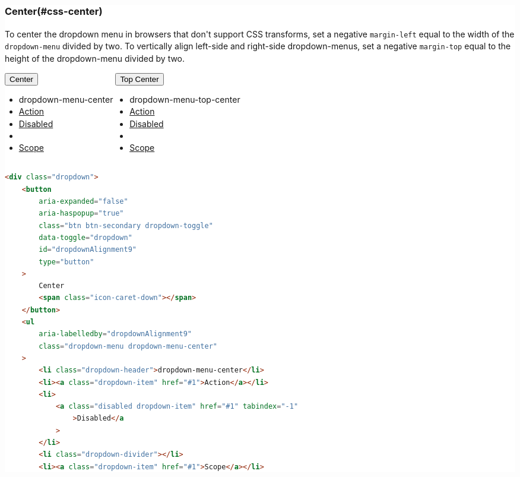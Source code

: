 ### Center(#css-center)

To center the dropdown menu in browsers that don't support CSS transforms, set a negative `margin-left` equal to the width of the `dropdown-menu` divided by two. To vertically align left-side and right-side dropdown-menus, set a negative `margin-top` equal to the height of the dropdown-menu divided by two.

<div class="sheet-example">
	<div class="dropdown" style="display: inline-block;">
		<button aria-expanded="false" aria-haspopup="true" class="btn btn-secondary dropdown-toggle" data-toggle="dropdown" id="dropdownAlignment9" type="button">
			Center
			<span class="icon-caret-down"></span>
		</button>
		<ul aria-labelledby="dropdownAlignment9" class="dropdown-menu dropdown-menu-center">
			<li class="dropdown-header">dropdown-menu-center</li>
			<li><a class="dropdown-item" href="#1">Action</a></li>
			<li><a class="disabled dropdown-item" href="#1" tabindex="-1">Disabled</a></li>
			<li class="dropdown-divider"></li>
			<li><a class="dropdown-item" href="#1">Scope</a></li>
		</ul>
	</div>
	<div class="dropdown" style="display: inline-block;">
		<button aria-expanded="false" aria-haspopup="true" class="btn btn-secondary dropdown-toggle" data-toggle="dropdown" id="dropdownAlignment10" type="button">
			Top Center
			<span class="icon-caret-up"></span>
		</button>
		<ul aria-labelledby="dropdownAlignment10" class="dropdown-menu dropdown-menu-top-center">
			<li class="dropdown-header">dropdown-menu-top-center</li>
			<li><a class="dropdown-item" href="#1">Action</a></li>
			<li><a class="disabled dropdown-item" href="#1" tabindex="-1">Disabled</a></li>
			<li class="dropdown-divider"></li>
			<li><a class="dropdown-item" href="#1">Scope</a></li>
		</ul>
	</div>
</div>

```html
<div class="dropdown">
	<button
		aria-expanded="false"
		aria-haspopup="true"
		class="btn btn-secondary dropdown-toggle"
		data-toggle="dropdown"
		id="dropdownAlignment9"
		type="button"
	>
		Center
		<span class="icon-caret-down"></span>
	</button>
	<ul
		aria-labelledby="dropdownAlignment9"
		class="dropdown-menu dropdown-menu-center"
	>
		<li class="dropdown-header">dropdown-menu-center</li>
		<li><a class="dropdown-item" href="#1">Action</a></li>
		<li>
			<a class="disabled dropdown-item" href="#1" tabindex="-1"
				>Disabled</a
			>
		</li>
		<li class="dropdown-divider"></li>
		<li><a class="dropdown-item" href="#1">Scope</a></li>
```